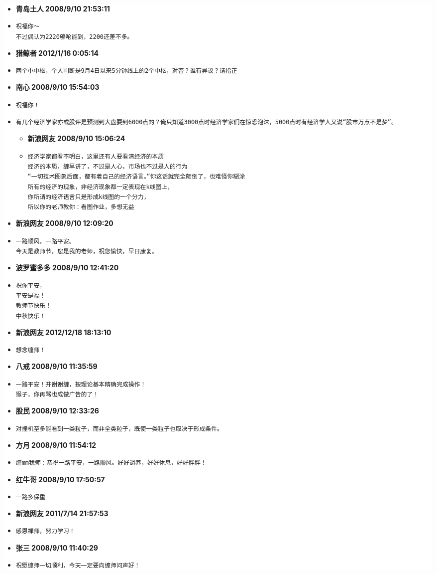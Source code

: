 - **青岛土人 2008/9/10 21:53:11**
- ```
  祝福你～
  不过偶认为2220够呛能到，2200还差不多。
  ```
- **猎鲸者 2012/1/16 0:05:14**
- ```
  两个小中枢，个人判断是9月4日以来5分钟线上的2个中枢，对否？谁有异议？请指正
  ```
- **南心 2008/9/10 15:54:03**
- ```
  祝福你！
  ```
- ```
  有几个经济学家亦或股评是预测到大盘要到6000点的？俺只知道3000点时经济学家们在惊恐泡沫，5000点时有经济学人又说“股市万点不是梦”。
  ```
   - **新浪网友 2008/9/10 15:06:24**
   - ```
     经济学家都看不明白，这里还有人要看清经济的本质
     经济的本质，缠早讲了，不过是人心，市场也不过是人的行为
     “一切技术图象后面，都有着自己的经济语言。”你这话就完全颠倒了，也难怪你糊涂
     所有的经济的现象，非经济现象都一定表现在k线图上，
     你所谓的经济语言只是形成k线图的一个分力，
     所以你的老师教你：看图作业，多想无益
     ```
- **新浪网友 2008/9/10 12:09:20**
- ```
  一路顺风，一路平安。
  今天是教师节，您是我的老师，祝您愉快，早日康复。
  ```
- **波罗蜜多多 2008/9/10 12:41:20**
- ```
  祝你平安，
  平安是福！
  教师节快乐！
  中秋快乐！
  ```
- **新浪网友 2012/12/18 18:13:10**
- ```
  想念缠师！
  ```
- **八戒 2008/9/10 11:35:59**
- ```
  一路平安！并谢谢缠，按理论基本精确完成操作！
  猴子，你再骂也成做广告的了！
  ```
- **股民 2008/9/10 12:33:26**
- ```
  对撞机至多能看到一类粒子，而非全类粒子，既使一类粒子也取决于形成条件。
  ```
- **方月 2008/9/10 11:54:12**
- ```
  缠mm我师：恭祝一路平安，一路顺风。好好调养，好好休息，好好胖胖！
  ```
- **红牛哥 2008/9/10 17:50:57**
- ```
  一路多保重
  ```
- **新浪网友 2011/7/14 21:57:53**
- ```
  感恩禅师，努力学习！
  ```
- **张三 2008/9/10 11:40:29**
- ```
  祝愿缠师一切顺利，今天一定要向缠师问声好！
  ```
  ```